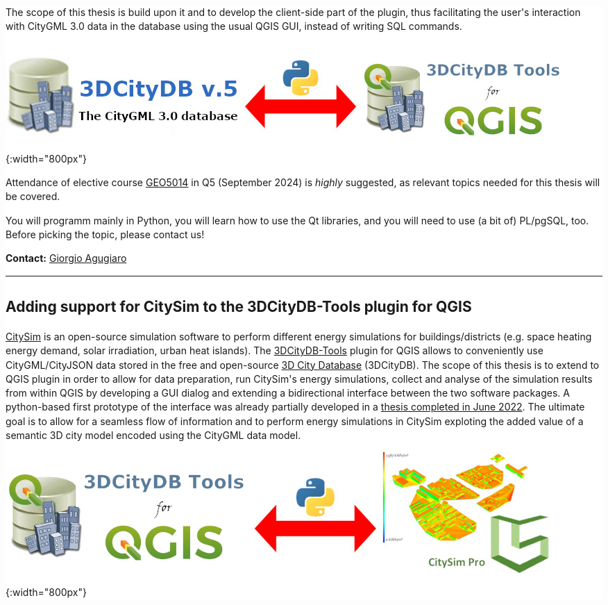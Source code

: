 The scope of this thesis is build upon it and to develop the client-side part of the plugin, thus facilitating the user's interaction with CityGML 3.0 data in the database using the usual QGIS GUI, instead of writing SQL commands. 

![](img/3dcdb5_qgis_mini.jpg){:width="800px"}

Attendance of elective course [GEO5014](https://studiegids.tudelft.nl/a101_displayCourse.do?course_id=60400) in Q5 (September 2024) is _highly_ suggested, as relevant topics needed for this thesis will be covered.

You will programm mainly in Python, you will learn how to use the Qt libraries, and you will need to use (a bit of) PL/pgSQL, too.
Before picking the topic, please contact us!

**Contact:** [Giorgio Agugiaro](https://3d.bk.tudelft.nl/gagugiaro/)

- - -

## Adding support for CitySim to the 3DCityDB-Tools plugin for QGIS

[CitySim](http://www.kaemco.ch/download.php) is an open-source simulation software to perform different energy simulations for buildings/districts (e.g. space heating energy demand, solar irradiation, urban heat islands). The [3DCityDB-Tools](https://github.com/tudelft3d/3DCityDB-Tools-for-QGIS) plugin for QGIS allows to conveniently use CityGML/CityJSON data stored in the free and open-source [3D City Database](https://www.3dcitydb.org/3dcitydb/) (3DCityDB).
The scope of this thesis is to extend to QGIS plugin in order to allow for data preparation, run CitySim's energy simulations, collect and analyse of the simulation results from within QGIS by developing a GUI dialog and extending a bidirectional interface between the two software packages. A python-based first prototype of the interface was already partially developed in a [thesis completed in June 2022](http://resolver.tudelft.nl/uuid:3ae123bd-cae4-45b2-be48-27ffe5cab980). The ultimate goal is to allow for a seamless flow of information and to perform energy simulations in CitySim exploting the added value of a semantic 3D city model encoded using the CityGML data model.

![](img/3dcdb-tools_citysim_mini.jpg){:width="800px"}
